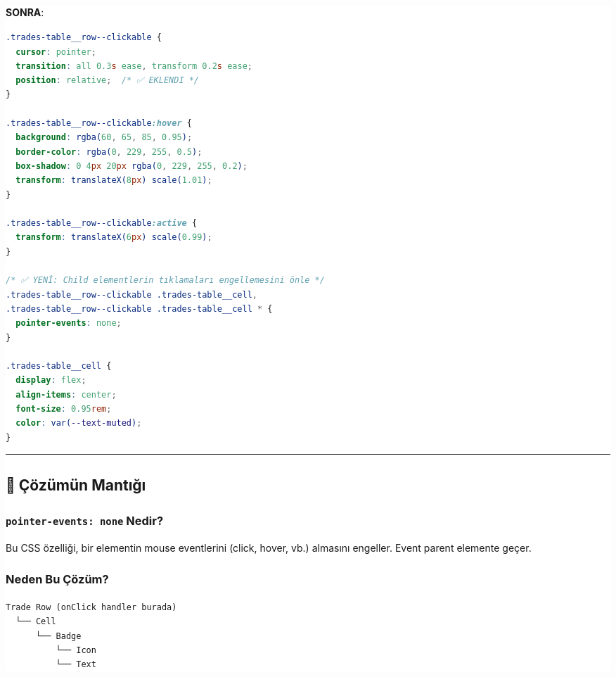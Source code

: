 **SONRA**:
```css
.trades-table__row--clickable {
  cursor: pointer;
  transition: all 0.3s ease, transform 0.2s ease;
  position: relative;  /* ✅ EKLENDI */
}

.trades-table__row--clickable:hover {
  background: rgba(60, 65, 85, 0.95);
  border-color: rgba(0, 229, 255, 0.5);
  box-shadow: 0 4px 20px rgba(0, 229, 255, 0.2);
  transform: translateX(8px) scale(1.01);
}

.trades-table__row--clickable:active {
  transform: translateX(6px) scale(0.99);
}

/* ✅ YENİ: Child elementlerin tıklamaları engellemesini önle */
.trades-table__row--clickable .trades-table__cell,
.trades-table__row--clickable .trades-table__cell * {
  pointer-events: none;
}

.trades-table__cell {
  display: flex;
  align-items: center;
  font-size: 0.95rem;
  color: var(--text-muted);
}
```

---

## 🎯 Çözümün Mantığı

### `pointer-events: none` Nedir?

Bu CSS özelliği, bir elementin mouse eventlerini (click, hover, vb.) almasını engeller. Event parent elemente geçer.

### Neden Bu Çözüm?

```
Trade Row (onClick handler burada)
  └── Cell
      └── Badge
          └── Icon
          └── Text
```
